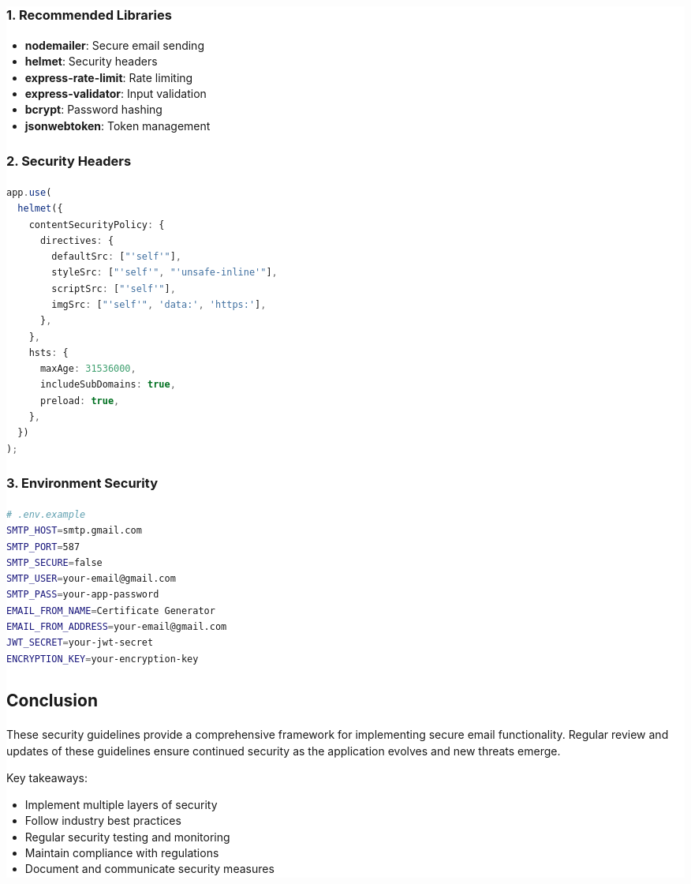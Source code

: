 ### 1. Recommended Libraries

- **nodemailer**: Secure email sending
- **helmet**: Security headers
- **express-rate-limit**: Rate limiting
- **express-validator**: Input validation
- **bcrypt**: Password hashing
- **jsonwebtoken**: Token management

### 2. Security Headers

```typescript
app.use(
  helmet({
    contentSecurityPolicy: {
      directives: {
        defaultSrc: ["'self'"],
        styleSrc: ["'self'", "'unsafe-inline'"],
        scriptSrc: ["'self'"],
        imgSrc: ["'self'", 'data:', 'https:'],
      },
    },
    hsts: {
      maxAge: 31536000,
      includeSubDomains: true,
      preload: true,
    },
  })
);
```

### 3. Environment Security

```bash
# .env.example
SMTP_HOST=smtp.gmail.com
SMTP_PORT=587
SMTP_SECURE=false
SMTP_USER=your-email@gmail.com
SMTP_PASS=your-app-password
EMAIL_FROM_NAME=Certificate Generator
EMAIL_FROM_ADDRESS=your-email@gmail.com
JWT_SECRET=your-jwt-secret
ENCRYPTION_KEY=your-encryption-key
```

## Conclusion

These security guidelines provide a comprehensive framework for implementing secure email functionality. Regular review and updates of these guidelines ensure continued security as the application evolves and new threats emerge.

Key takeaways:

- Implement multiple layers of security
- Follow industry best practices
- Regular security testing and monitoring
- Maintain compliance with regulations
- Document and communicate security measures
